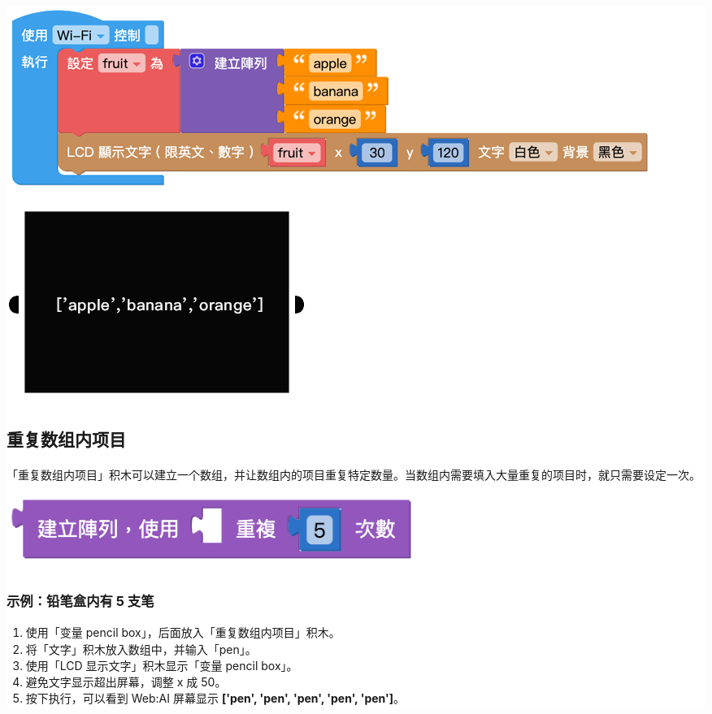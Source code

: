    ![](../../assets/images/upload_884e654b486f5a19ac7a8dbbd3db7521.png)

## 重复数组内项目

「重复数组内项目」积木可以建立一个数组，并让数组内的项目重复特定数量。当数组内需要填入大量重复的项目时，就只需要设定一次。

![](../../assets/images/upload_7893cbd4e0063912006f14e9dbc7f98c.png)

### 示例：铅笔盒内有 5 支笔

1. 使用「变量 pencil box」，后面放入「重复数组内项目」积木。
2. 将「文字」积木放入数组中，并输入「pen」。
3. 使用「LCD 显示文字」积木显示「变量 pencil box」。
4. 避免文字显示超出屏幕，调整 x 成 50。
5. 按下执行，可以看到 Web:AI 屏幕显示 **['pen', 'pen', 'pen', 'pen', 'pen']**。
